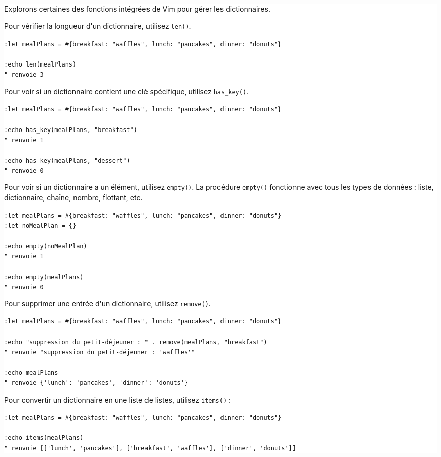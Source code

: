 Explorons certaines des fonctions intégrées de Vim pour gérer les dictionnaires.

Pour vérifier la longueur d'un dictionnaire, utilisez `len()`.

```shell
:let mealPlans = #{breakfast: "waffles", lunch: "pancakes", dinner: "donuts"}

:echo len(mealPlans)
" renvoie 3
```

Pour voir si un dictionnaire contient une clé spécifique, utilisez `has_key()`.

```shell
:let mealPlans = #{breakfast: "waffles", lunch: "pancakes", dinner: "donuts"}

:echo has_key(mealPlans, "breakfast")
" renvoie 1

:echo has_key(mealPlans, "dessert")
" renvoie 0
```

Pour voir si un dictionnaire a un élément, utilisez `empty()`. La procédure `empty()` fonctionne avec tous les types de données : liste, dictionnaire, chaîne, nombre, flottant, etc.

```shell
:let mealPlans = #{breakfast: "waffles", lunch: "pancakes", dinner: "donuts"}
:let noMealPlan = {}

:echo empty(noMealPlan)
" renvoie 1

:echo empty(mealPlans)
" renvoie 0
```

Pour supprimer une entrée d'un dictionnaire, utilisez `remove()`.

```shell
:let mealPlans = #{breakfast: "waffles", lunch: "pancakes", dinner: "donuts"}

:echo "suppression du petit-déjeuner : " . remove(mealPlans, "breakfast")
" renvoie "suppression du petit-déjeuner : 'waffles'"

:echo mealPlans
" renvoie {'lunch': 'pancakes', 'dinner': 'donuts'}
```

Pour convertir un dictionnaire en une liste de listes, utilisez `items()` :

```shell
:let mealPlans = #{breakfast: "waffles", lunch: "pancakes", dinner: "donuts"}

:echo items(mealPlans)
" renvoie [['lunch', 'pancakes'], ['breakfast', 'waffles'], ['dinner', 'donuts']]
```
